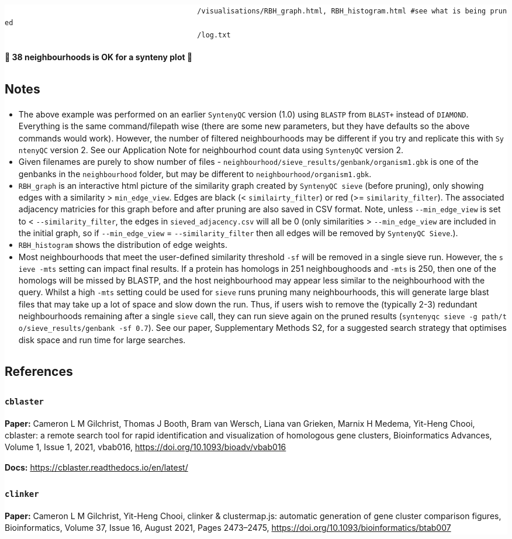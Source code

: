 ```
                                              /visualisations/RBH_graph.html, RBH_histogram.html #see what is being pruned
                                              /log.txt
```
#### :green_heart: 38 neighbourhoods is OK for a synteny plot :green_heart:
## Notes 
- The above example was performed on an earlier `SyntenyQC` version (1.0) using `BLASTP` from `BLAST+` instead of `DIAMOND`.  Everything is the same command/filepath wise (there are some new parameters, but they have defaults so the above commands would work).  However, the number of filtered neighbourhoods may be different if you try and replicate this with `SyntenyQC` version 2.  See our Application Note for neighbourhod count data using `SyntenyQC` version 2.
- Given filenames are purely to show number of files - `neighbourhood/sieve_results/genbank/organism1.gbk` is one of the genbanks in the `neighbourhood` folder, but may be different to     `neighbourhood/organism1.gbk`.
- `RBH_graph` is an interactive html picture of the similarity graph created by `SyntenyQC sieve` (before pruning), only showing edges with a similarity > `min_edge_view`. 
 Edges are black (< `similairty_filter`) or red (>= `similarity_filter`).  The associated adjacency matricies for this graph before and after pruning are also saved in CSV format.  Note, unless `--min_edge_view` is set to < `--similarity_filter`, the edges in `sieved_adjacency.csv` will all be 0 (only similarities > `--min_edge_view` are included in the initial graph, so if `--min_edge_view` = `--similarity_filter` then all edges will be removed by `SyntenyQC Sieve`.).  
- `RBH_histogram` shows the distribution of edge weights.
- Most neighbourhoods that meet the user-defined similarity threshold `-sf` will be removed in a single sieve run.  However, the `sieve -mts` setting can impact final results.  If a protein has homologs in 251 neighboughoods and `-mts` is 250, then one of the homologs will be missed by BLASTP, and the host neighbourhood may appear less similar to the neighbourhood with the query.  Whilst a high `-mts` setting could be used for `sieve` runs pruning many neighbourhoods, this will generate large blast files that may take up a lot of space and slow down the run.  Thus, if users wish to remove the (typically 2-3) redundant neighbourhoods remaining after a single `sieve` call, they can run sieve again on the pruned results (`syntenyqc sieve -g path/to/sieve_results/genbank -sf 0.7`).  See our paper, Supplementary Methods S2, for a suggested search strategy that optimises disk space and run time for large searches.   

## References
### `cblaster`

**Paper:** Cameron L M Gilchrist, Thomas J Booth, Bram van Wersch, Liana van Grieken, Marnix H Medema, Yit-Heng Chooi, cblaster: a remote search tool for rapid identification and visualization of homologous gene clusters, Bioinformatics Advances, Volume 1, Issue 1, 2021, vbab016, https://doi.org/10.1093/bioadv/vbab016 

**Docs:** https://cblaster.readthedocs.io/en/latest/ 

### `clinker` 

**Paper:** Cameron L M Gilchrist, Yit-Heng Chooi, clinker & clustermap.js: automatic generation of gene cluster comparison figures, Bioinformatics, Volume 37, Issue 16, August 2021, Pages 2473–2475, https://doi.org/10.1093/bioinformatics/btab007 
